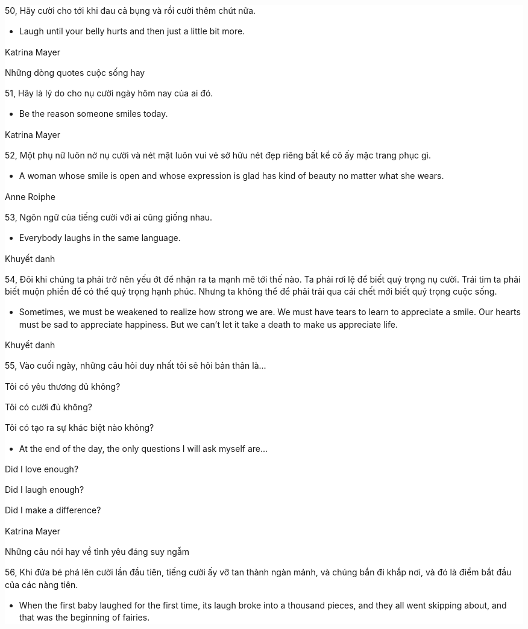 50, Hãy cười cho tới khi đau cả bụng và rồi cười thêm chút nữa.

- Laugh until your belly hurts and then just a little bit more.

Katrina Mayer

Những dòng quotes cuộc sống hay

51, Hãy là lý do cho nụ cười ngày hôm nay của ai đó.

- Be the reason someone smiles today.

Katrina Mayer

52, Một phụ nữ luôn nở nụ cười và nét mặt luôn vui vẻ sở hữu nét đẹp riêng
bất kể cô ấy mặc trang phục gì.

- A woman whose smile is open and whose expression is glad has kind of beauty
no matter what she wears.

Anne Roiphe

53, Ngôn ngữ của tiếng cười với ai cũng giống nhau.

- Everybody laughs in the same language.

Khuyết danh

54, Đôi khi chúng ta phải trở nên yếu ớt để nhận ra ta mạnh mẽ tới thế nào.
Ta phải rơi lệ để biết quý trọng nụ cười. Trái tim ta phải biết muộn phiền
để có thể quý trọng hạnh phúc. Nhưng ta không thể để phải trải qua cái chết
mới biết quý trọng cuộc sống.

- Sometimes, we must be weakened to realize how strong we are. We must have
tears to learn to appreciate a smile. Our hearts must be sad to appreciate
happiness. But we can’t let it take a death to make us appreciate life.

Khuyết danh

55, Vào cuối ngày, những câu hỏi duy nhất tôi sẽ hỏi bản thân là...

Tôi có yêu thương đủ không?

Tôi có cười đủ không?

Tôi có tạo ra sự khác biệt nào không?

- At the end of the day, the only questions I will ask myself are...

Did I love enough?

Did I laugh enough?

Did I make a difference?

Katrina Mayer

Những câu nói hay về tình yêu đáng suy ngẫm

56, Khi đứa bé phá lên cười lần đầu tiên, tiếng cười ấy vỡ tan thành ngàn
mảnh, và chúng bắn đi khắp nơi, và đó là điểm bắt đầu của các nàng tiên.

- When the first baby laughed for the first time, its laugh broke into a
thousand pieces, and they all went skipping about, and that was the beginning
of fairies.
